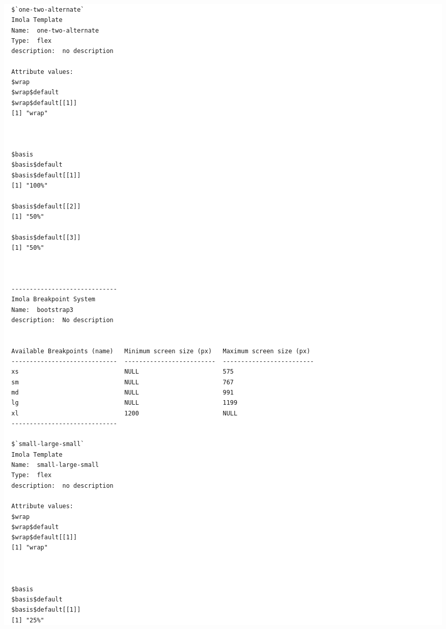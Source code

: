       $`one-two-alternate`
      Imola Template
      Name:  one-two-alternate 
      Type:  flex 
      description:  no description 
      
      Attribute values:
      $wrap
      $wrap$default
      $wrap$default[[1]]
      [1] "wrap"
      
      
      
      $basis
      $basis$default
      $basis$default[[1]]
      [1] "100%"
      
      $basis$default[[2]]
      [1] "50%"
      
      $basis$default[[3]]
      [1] "50%"
      
      
      
      -----------------------------
      Imola Breakpoint System
      Name:  bootstrap3 
      description:  No description 
      
      
      Available Breakpoints (name)   Minimum screen size (px)   Maximum screen size (px) 
      -----------------------------  -------------------------  -------------------------
      xs                             NULL                       575                      
      sm                             NULL                       767                      
      md                             NULL                       991                      
      lg                             NULL                       1199                     
      xl                             1200                       NULL                     
      -----------------------------
      
      $`small-large-small`
      Imola Template
      Name:  small-large-small 
      Type:  flex 
      description:  no description 
      
      Attribute values:
      $wrap
      $wrap$default
      $wrap$default[[1]]
      [1] "wrap"
      
      
      
      $basis
      $basis$default
      $basis$default[[1]]
      [1] "25%"
      